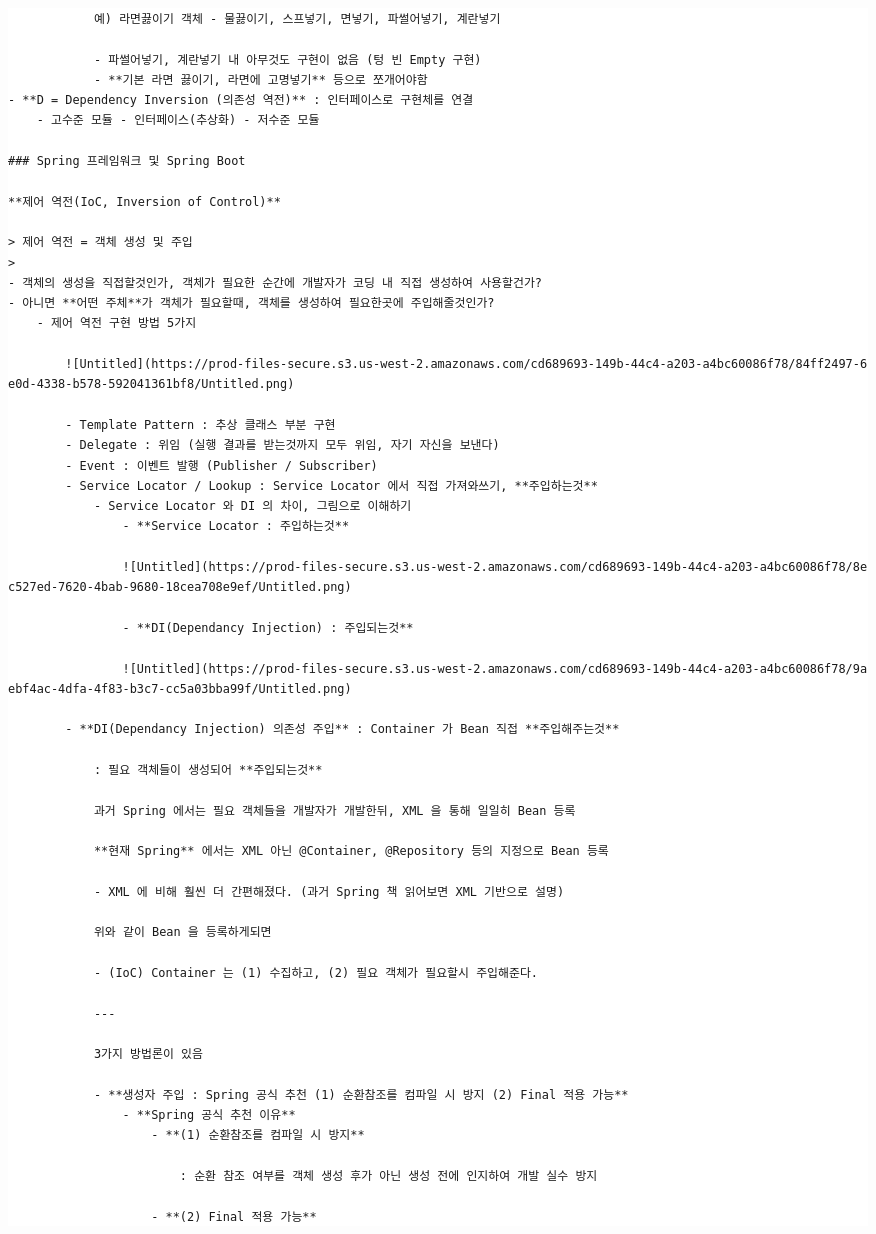                 예) 라면끓이기 객체 - 물끓이기, 스프넣기, 면넣기, 파썰어넣기, 계란넣기
                
                - 파썰어넣기, 계란넣기 내 아무것도 구현이 없음 (텅 빈 Empty 구현)
                - **기본 라면 끓이기, 라면에 고명넣기** 등으로 쪼개어야함
    - **D = Dependency Inversion (의존성 역전)** : 인터페이스로 구현체를 연결
        - 고수준 모듈 - 인터페이스(추상화) - 저수준 모듈
    
    ### Spring 프레임워크 및 Spring Boot
    
    **제어 역전(IoC, Inversion of Control)**
    
    > 제어 역전 = 객체 생성 및 주입
    > 
    - 객체의 생성을 직접할것인가, 객체가 필요한 순간에 개발자가 코딩 내 직접 생성하여 사용할건가?
    - 아니면 **어떤 주체**가 객체가 필요할때, 객체를 생성하여 필요한곳에 주입해줄것인가?
        - 제어 역전 구현 방법 5가지
            
            ![Untitled](https://prod-files-secure.s3.us-west-2.amazonaws.com/cd689693-149b-44c4-a203-a4bc60086f78/84ff2497-6e0d-4338-b578-592041361bf8/Untitled.png)
            
            - Template Pattern : 추상 클래스 부분 구현
            - Delegate : 위임 (실행 결과를 받는것까지 모두 위임, 자기 자신을 보낸다)
            - Event : 이벤트 발행 (Publisher / Subscriber)
            - Service Locator / Lookup : Service Locator 에서 직접 가져와쓰기, **주입하는것**
                - Service Locator 와 DI 의 차이, 그림으로 이해하기
                    - **Service Locator : 주입하는것**
                    
                    ![Untitled](https://prod-files-secure.s3.us-west-2.amazonaws.com/cd689693-149b-44c4-a203-a4bc60086f78/8ec527ed-7620-4bab-9680-18cea708e9ef/Untitled.png)
                    
                    - **DI(Dependancy Injection) : 주입되는것**
                    
                    ![Untitled](https://prod-files-secure.s3.us-west-2.amazonaws.com/cd689693-149b-44c4-a203-a4bc60086f78/9aebf4ac-4dfa-4f83-b3c7-cc5a03bba99f/Untitled.png)
                    
            - **DI(Dependancy Injection) 의존성 주입** : Container 가 Bean 직접 **주입해주는것**
                
                : 필요 객체들이 생성되어 **주입되는것**
                
                과거 Spring 에서는 필요 객체들을 개발자가 개발한뒤, XML 을 통해 일일히 Bean 등록
                
                **현재 Spring** 에서는 XML 아닌 @Container, @Repository 등의 지정으로 Bean 등록
                
                - XML 에 비해 훨씬 더 간편해졌다. (과거 Spring 책 읽어보면 XML 기반으로 설명)
                
                위와 같이 Bean 을 등록하게되면
                
                - (IoC) Container 는 (1) 수집하고, (2) 필요 객체가 필요할시 주입해준다.
                
                ---
                
                3가지 방법론이 있음
                
                - **생성자 주입 : Spring 공식 추천 (1) 순환참조를 컴파일 시 방지 (2) Final 적용 가능**
                    - **Spring 공식 추천 이유**
                        - **(1) 순환참조를 컴파일 시 방지**
                            
                            : 순환 참조 여부를 객체 생성 후가 아닌 생성 전에 인지하여 개발 실수 방지
                            
                        - **(2) Final 적용 가능**
                            